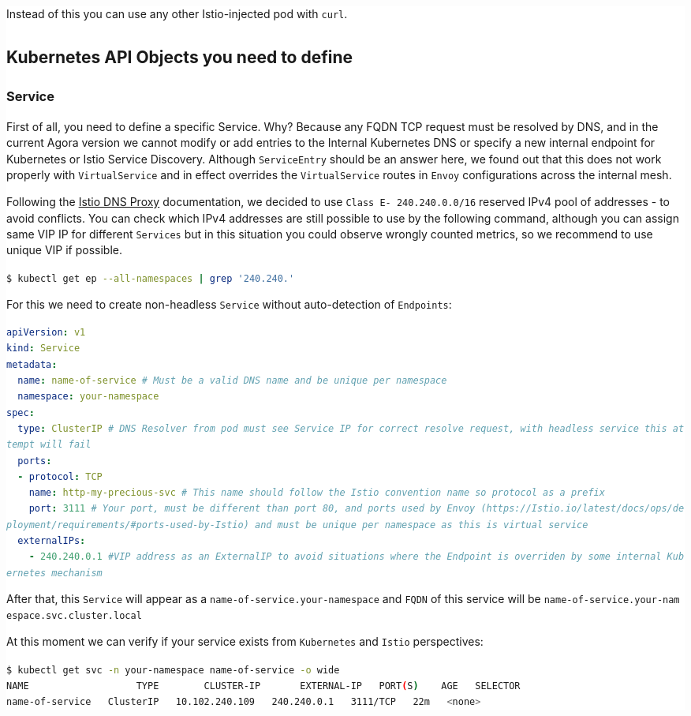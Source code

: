 Instead of this you can use any other Istio-injected pod with `curl`.

## Kubernetes API Objects you need to define 

### Service

First of all, you need to define a specific Service. Why? Because any FQDN TCP request must be resolved by DNS, and in the current Agora version we cannot modify or add entries to the Internal Kubernetes DNS or specify a new internal endpoint for Kubernetes or Istio Service Discovery. Although `ServiceEntry` should be an answer here, we found out that this does not work properly with `VirtualService` and in effect overrides the `VirtualService` routes in `Envoy` configurations across the internal mesh.

Following the [Istio DNS Proxy](https://Istio.io/latest/docs/ops/configuration/traffic-management/dns-proxy/) documentation, we decided to use `Class E- 240.240.0.0/16` reserved IPv4 pool of addresses - to avoid conflicts. You can check which IPv4 addresses are still possible to use by the following command, although you can assign same VIP IP for different `Services` but in this situation you could observe wrongly counted metrics, so we recommend to use unique VIP if possible.

```bash
$ kubectl get ep --all-namespaces | grep '240.240.'
```

For this we need to create non-headless `Service` without auto-detection of `Endpoints`:

```yaml
apiVersion: v1
kind: Service
metadata:
  name: name-of-service # Must be a valid DNS name and be unique per namespace
  namespace: your-namespace
spec:
  type: ClusterIP # DNS Resolver from pod must see Service IP for correct resolve request, with headless service this attempt will fail
  ports:
  - protocol: TCP
    name: http-my-precious-svc # This name should follow the Istio convention name so protocol as a prefix
    port: 3111 # Your port, must be different than port 80, and ports used by Envoy (https://Istio.io/latest/docs/ops/deployment/requirements/#ports-used-by-Istio) and must be unique per namespace as this is virtual service
  externalIPs:
    - 240.240.0.1 #VIP address as an ExternalIP to avoid situations where the Endpoint is overriden by some internal Kubernetes mechanism
```

After that, this `Service` will appear as a `name-of-service.your-namespace` and `FQDN` of this service will be `name-of-service.your-namespace.svc.cluster.local`

At this moment we can verify if your service exists from `Kubernetes` and `Istio` perspectives:

```bash
$ kubectl get svc -n your-namespace name-of-service -o wide
NAME                   TYPE        CLUSTER-IP       EXTERNAL-IP   PORT(S)    AGE   SELECTOR
name-of-service   ClusterIP   10.102.240.109   240.240.0.1   3111/TCP   22m   <none>
```
